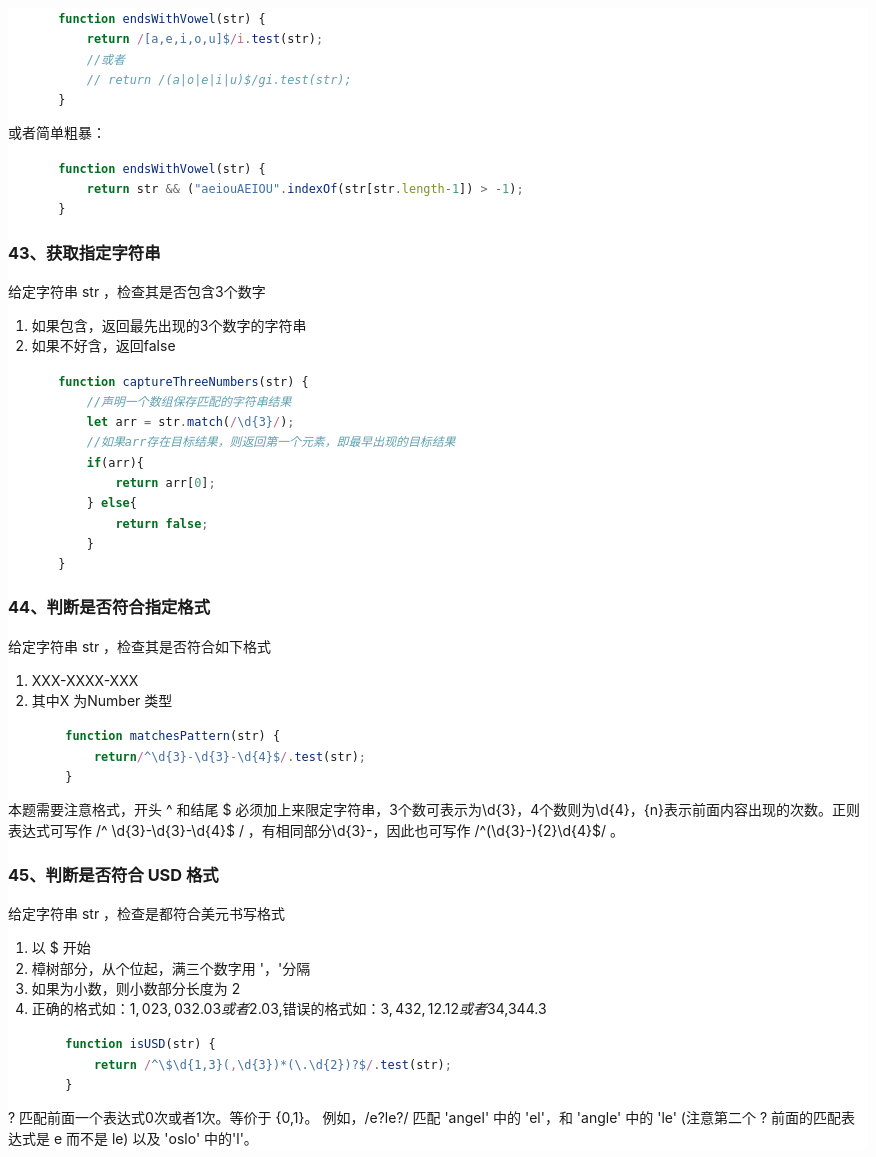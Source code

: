  ``` js
        function endsWithVowel(str) {
            return /[a,e,i,o,u]$/i.test(str);
            //或者
            // return /(a|o|e|i|u)$/gi.test(str);
        }
 ``` 
或者简单粗暴：
 ``` js
        function endsWithVowel(str) {
            return str && ("aeiouAEIOU".indexOf(str[str.length-1]) > -1);
        }
 ``` 
### 43、获取指定字符串
给定字符串 str ，检查其是否包含3个数字
1. 如果包含，返回最先出现的3个数字的字符串
2. 如果不好含，返回false
 ``` js
        function captureThreeNumbers(str) {
            //声明一个数组保存匹配的字符串结果
            let arr = str.match(/\d{3}/);
            //如果arr存在目标结果，则返回第一个元素，即最早出现的目标结果
            if(arr){
                return arr[0];
            } else{
                return false;
            } 
        }
``` 
### 44、判断是否符合指定格式
给定字符串 str ，检查其是否符合如下格式
1. XXX-XXXX-XXX
2. 其中X 为Number 类型
``` js 
        function matchesPattern(str) {
            return/^\d{3}-\d{3}-\d{4}$/.test(str);
        }
``` 
本题需要注意格式，开头 ^ 和结尾 $ 必须加上来限定字符串，3个数可表示为\d{3}，4个数则为\d{4}，{n}表示前面内容出现的次数。正则表达式可写作 /^ \d{3}-\d{3}-\d{4}$ / ，有相同部分\d{3}-，因此也可写作 /^(\d{3}-){2}\d{4}$/ 。

### 45、判断是否符合 USD 格式
给定字符串 str ，检查是都符合美元书写格式
1. 以 $ 开始
2. 樟树部分，从个位起，满三个数字用 '，'分隔
3. 如果为小数，则小数部分长度为 2
4. 正确的格式如：$1,023,032.03或者$2.03,错误的格式如：$3,432,12.12或者$34,344.3
``` js
        function isUSD(str) {
            return /^\$\d{1,3}(,\d{3})*(\.\d{2})?$/.test(str);
        }
``` 
? 匹配前面一个表达式0次或者1次。等价于 {0,1}。
例如，/e?le?/ 匹配 'angel' 中的 'el'，和 'angle' 中的 'le' 
(注意第二个 ? 前面的匹配表达式是 e 而不是 le) 以及 'oslo' 中的'l'。
